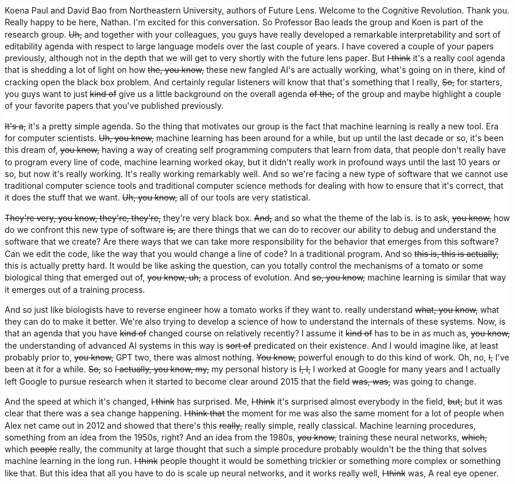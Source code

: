 Koena Paul and David Bao from Northeastern University, authors of Future Lens. Welcome to the Cognitive Revolution. Thank you. Really happy to be here, Nathan. I'm excited for this conversation. So Professor Bao leads the group and Koen is part of the research group. ~~Uh,~~ and together with your colleagues, you guys have really developed a remarkable interpretability and sort of editability agenda with respect to large language models over the last couple of years. I have covered a couple of your papers previously, although not in the depth that we will get to very shortly with the future lens paper. But ~~I think~~ it's a really cool agenda that is shedding a lot of light on how ~~the, you know,~~ these new fangled AI's are actually working, what's going on in there, kind of cracking open the black box problem. And certainly regular listeners will know that that's something that I really, ~~So,~~ for starters, you guys want to just ~~kind of~~ give us a little background on the overall agenda ~~of the,~~ of the group and maybe highlight a couple of your favorite papers that you've published previously.

~~It's a,~~ it's a pretty simple agenda. So the thing that motivates our group is the fact that machine learning is really a new tool. Era for computer scientists. ~~Uh, you know,~~ machine learning has been around for a while, but up until the last decade or so, it's been this dream of, ~~you know,~~ having a way of creating self programming computers that learn from data, that people don't really have to program every line of code, machine learning worked okay, but it didn't really work in profound ways until the last 10 years or so, but now it's really working. It's really working remarkably well. And so we're facing a new type of software that we cannot use traditional computer science tools and traditional computer science methods for dealing with how to ensure that it's correct, that it does the stuff that we want. ~~Uh, you know,~~ all of our tools are very statistical.

~~They're very, you know, they're, they're,~~ they're very black box. ~~And,~~ and so what the theme of the lab is. is to ask, ~~you know,~~ how do we confront this new type of software ~~is,~~ are there things that we can do to recover our ability to debug and understand the software that we create? Are there ways that we can take more responsibility for the behavior that emerges from this software? Can we edit the code, like the way that you would change a line of code? In a traditional program. And so ~~this is, this is actually,~~ this is actually pretty hard. It would be like asking the question, can you totally control the mechanisms of a tomato or some biological thing that emerged out of, ~~you know, uh,~~ a process of evolution. And ~~so, you know,~~ machine learning is similar that way it emerges out of a training process.

And so just like biologists have to reverse engineer how a tomato works if they want to. really understand ~~what, you know,~~ what they can do to make it better. We're also trying to develop a science of how to understand the internals of these systems. Now, is that an agenda that you have ~~kind of~~ changed course on relatively recently? I assume it ~~kind of~~ has to be in as much as, ~~you know,~~ the understanding of advanced AI systems in this way is ~~sort of~~ predicated on their existence. And I would imagine like, at least probably prior to, ~~you know,~~ GPT two, there was almost nothing. ~~You know,~~ powerful enough to do this kind of work. Oh, no, ~~I,~~ I've been at it for a while. ~~So,~~ so ~~I actually, you know, my,~~ my personal history is ~~I, I,~~ I worked at Google for many years and I actually left Google to pursue research when it started to become clear around 2015 that the field ~~was, was,~~ was going to change.

And the speed at which it's changed, ~~I think~~ has surprised. Me, ~~I think~~ it's surprised almost everybody in the field, ~~but,~~ but it was clear that there was a sea change happening. ~~I think that~~ the moment for me was also the same moment for a lot of people when Alex net came out in 2012 and showed that there's this ~~really,~~ really simple, really classical. Machine learning procedures, something from an idea from the 1950s, right? And an idea from the 1980s, ~~you know,~~ training these neural networks, ~~which,~~ which ~~people~~ really, the community at large thought that such a simple procedure probably wouldn't be the thing that solves machine learning in the long run. ~~I think~~ people thought it would be something trickier or something more complex or something like that. But this idea that all you have to do is scale up neural networks, and it works really well, ~~I think~~ was, A real eye opener.
